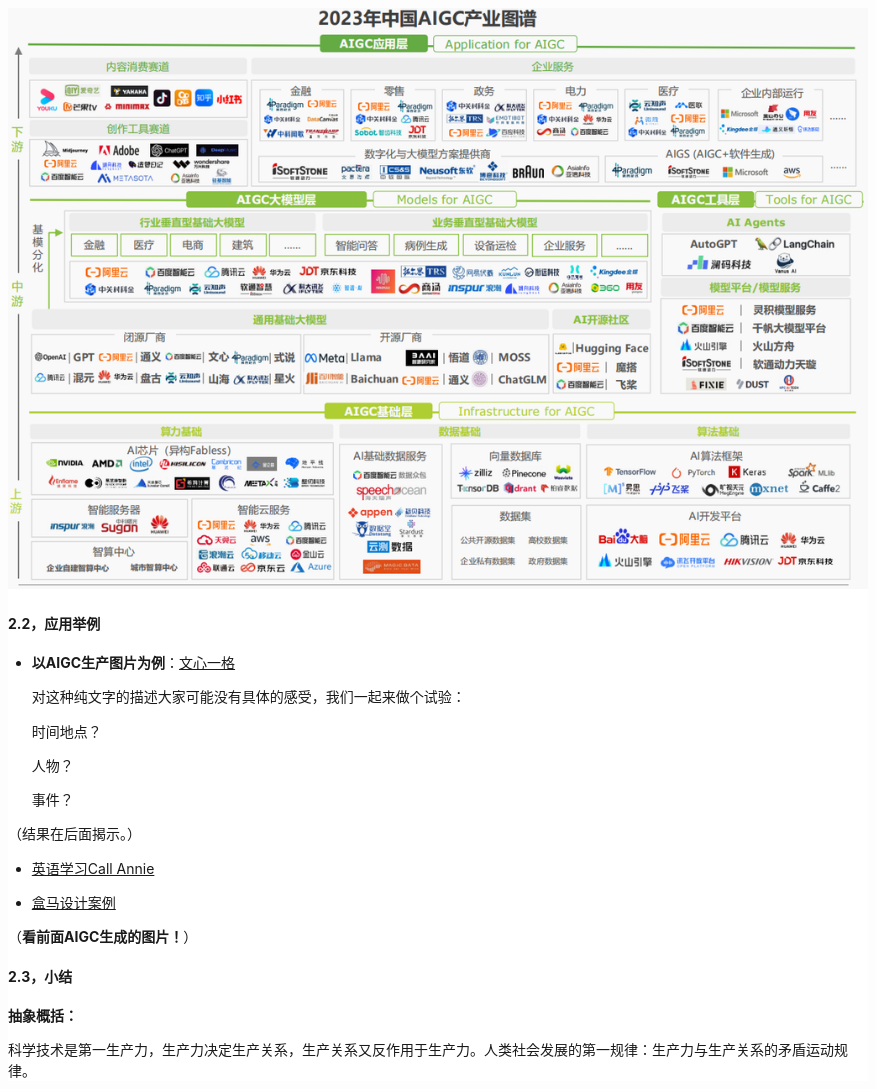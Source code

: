![Pasted image 20231228104735](attachments/Pasted%20image%2020231228104735.png)


#### 2.2，应用举例
- **以AIGC生产图片为例**：[文心一格](https://yige.baidu.com/)

	对这种纯文字的描述大家可能没有具体的感受，我们一起来做个试验：
	
	时间地点？

	人物？
	
	事件？

（结果在后面揭示。）

- [英语学习Call Annie](https://callannie.ai/call)

- [盒马设计案例](https://mp.weixin.qq.com/s/jlNB_MrM67k1UUwphAl-ag)

（**看前面AIGC生成的图片！**）

#### 2.3，小结
**抽象概括：**

科学技术是第一生产力，生产力决定生产关系，生产关系又反作用于生产力。人类社会发展的第一规律：生产力与生产关系的矛盾运动规律。
